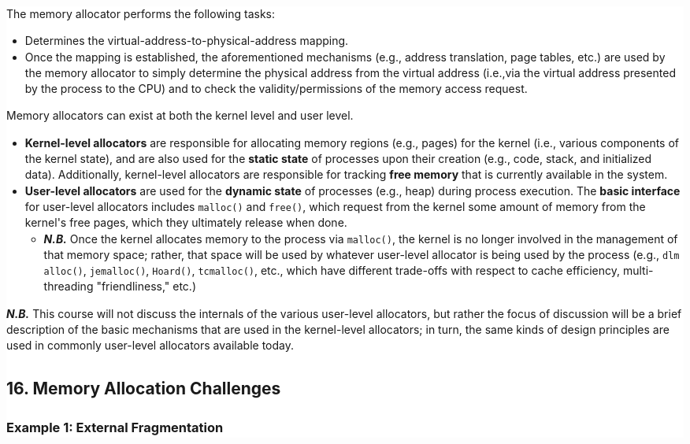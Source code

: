 The memory allocator performs the following tasks:
  * Determines the virtual-address-to-physical-address mapping.
  * Once the mapping is established, the aforementioned mechanisms (e.g., address translation, page tables, etc.) are used by the memory allocator to simply determine the physical address from the virtual address (i.e.,via the virtual address presented by the process to the CPU) and to check the validity/permissions of the memory access request.

Memory allocators can exist at both the kernel level and user level.
  * **Kernel-level allocators** are responsible for allocating memory regions (e.g., pages) for the kernel (i.e., various components of the kernel state), and are also used for the **static state** of processes upon their creation (e.g., code, stack, and initialized data). Additionally, kernel-level allocators are responsible for tracking **free memory** that is currently available in the system.
  * **User-level allocators** are used for the **dynamic state** of processes (e.g., heap) during process execution. The **basic interface** for user-level allocators includes `malloc()` and `free()`, which request from the kernel some amount of memory from the kernel's free pages, which they ultimately release when done.
    * ***N.B.*** Once the kernel allocates memory to the process via `malloc()`, the kernel is no longer involved in the management of that memory space; rather, that space will be used by whatever user-level allocator is being used by the process (e.g., `dlmalloc()`, `jemalloc()`, `Hoard()`, `tcmalloc()`, etc., which have different trade-offs with respect to cache efficiency, multi-threading "friendliness," etc.)

***N.B.*** This course will not discuss the internals of the various user-level allocators, but rather the focus of discussion will be a brief description of the basic mechanisms that are used in the kernel-level allocators; in turn, the same kinds of design principles are used in commonly user-level allocators available today.

## 16. Memory Allocation Challenges

### Example 1: External Fragmentation

<center>